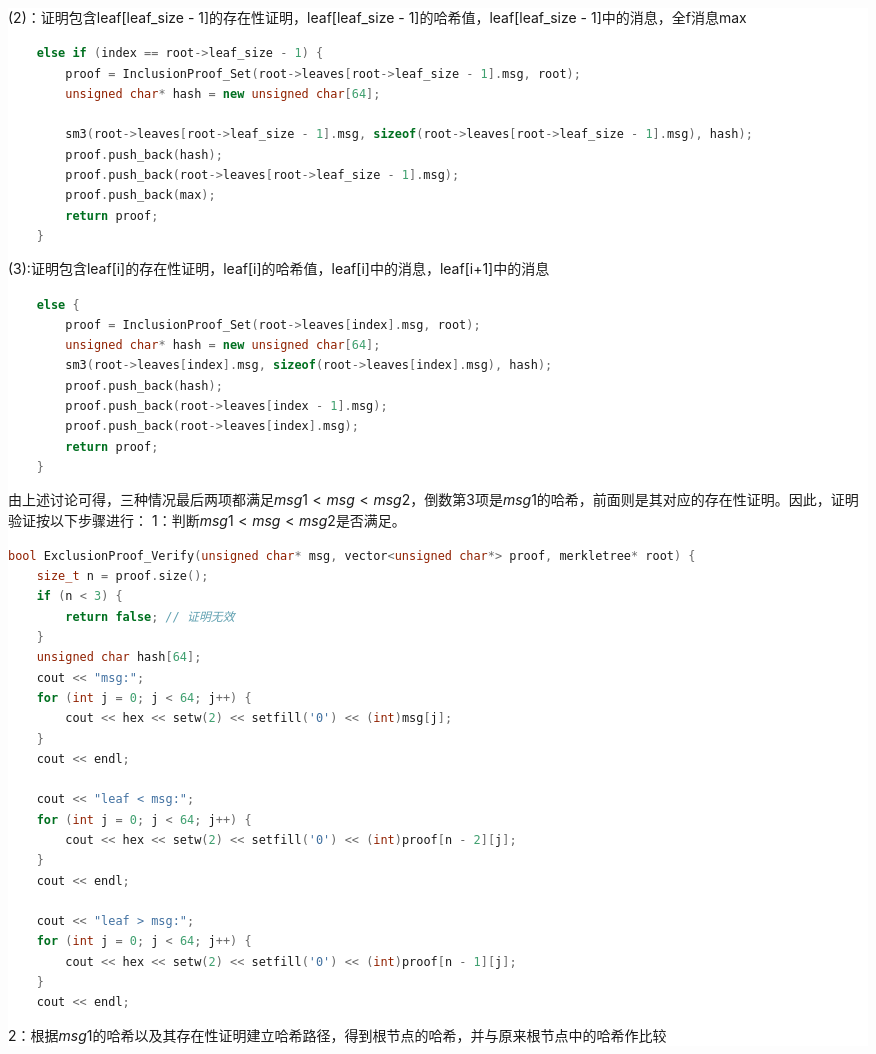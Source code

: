 (2)：证明包含leaf[leaf_size - 1]的存在性证明，leaf[leaf_size - 1]的哈希值，leaf[leaf_size - 1]中的消息，全f消息max
```c++
	else if (index == root->leaf_size - 1) {
		proof = InclusionProof_Set(root->leaves[root->leaf_size - 1].msg, root);
		unsigned char* hash = new unsigned char[64];
		
		sm3(root->leaves[root->leaf_size - 1].msg, sizeof(root->leaves[root->leaf_size - 1].msg), hash);
		proof.push_back(hash);
		proof.push_back(root->leaves[root->leaf_size - 1].msg);
		proof.push_back(max);
		return proof;
	}
```
(3):证明包含leaf[i]的存在性证明，leaf[i]的哈希值，leaf[i]中的消息，leaf[i+1]中的消息
```c++
	else {
		proof = InclusionProof_Set(root->leaves[index].msg, root);
		unsigned char* hash = new unsigned char[64];
		sm3(root->leaves[index].msg, sizeof(root->leaves[index].msg), hash);
		proof.push_back(hash);
		proof.push_back(root->leaves[index - 1].msg);
		proof.push_back(root->leaves[index].msg);
		return proof;
	}
```
由上述讨论可得，三种情况最后两项都满足$msg1<msg<msg2$，倒数第3项是$msg1$的哈希，前面则是其对应的存在性证明。因此，证明验证按以下步骤进行：
1：判断$msg1<msg<msg2$是否满足。
```c++
bool ExclusionProof_Verify(unsigned char* msg, vector<unsigned char*> proof, merkletree* root) {
	size_t n = proof.size();
	if (n < 3) {
		return false; // 证明无效
	}
	unsigned char hash[64];
	cout << "msg:";
	for (int j = 0; j < 64; j++) {
		cout << hex << setw(2) << setfill('0') << (int)msg[j];
	}
	cout << endl;

	cout << "leaf < msg:";
	for (int j = 0; j < 64; j++) {
		cout << hex << setw(2) << setfill('0') << (int)proof[n - 2][j];
	}
	cout << endl;

	cout << "leaf > msg:";
	for (int j = 0; j < 64; j++) {
		cout << hex << setw(2) << setfill('0') << (int)proof[n - 1][j];
	}
	cout << endl;
```
2：根据$msg1$的哈希以及其存在性证明建立哈希路径，得到根节点的哈希，并与原来根节点中的哈希作比较
